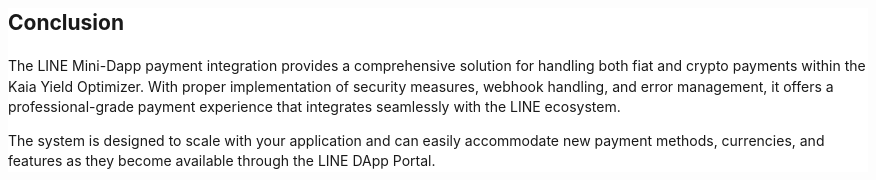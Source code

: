 ## Conclusion

The LINE Mini-Dapp payment integration provides a comprehensive solution for handling both fiat and crypto payments within the Kaia Yield Optimizer. With proper implementation of security measures, webhook handling, and error management, it offers a professional-grade payment experience that integrates seamlessly with the LINE ecosystem.

The system is designed to scale with your application and can easily accommodate new payment methods, currencies, and features as they become available through the LINE DApp Portal.

